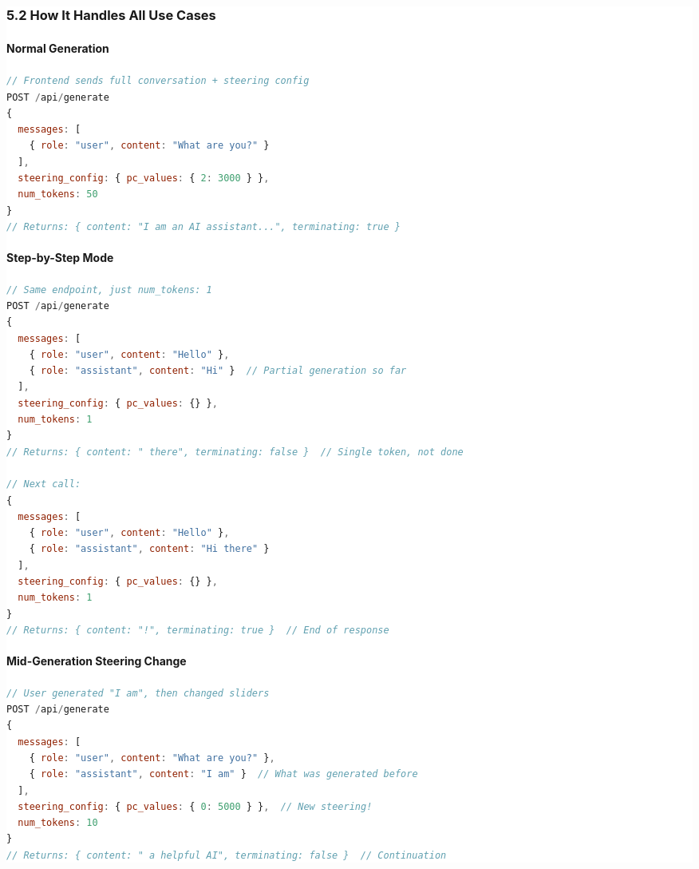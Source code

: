 ### 5.2 How It Handles All Use Cases

#### Normal Generation
```javascript
// Frontend sends full conversation + steering config
POST /api/generate
{
  messages: [
    { role: "user", content: "What are you?" }
  ],
  steering_config: { pc_values: { 2: 3000 } },
  num_tokens: 50
}
// Returns: { content: "I am an AI assistant...", terminating: true }
```

#### Step-by-Step Mode
```javascript
// Same endpoint, just num_tokens: 1
POST /api/generate
{
  messages: [
    { role: "user", content: "Hello" },
    { role: "assistant", content: "Hi" }  // Partial generation so far
  ],
  steering_config: { pc_values: {} },
  num_tokens: 1
}
// Returns: { content: " there", terminating: false }  // Single token, not done

// Next call:
{
  messages: [
    { role: "user", content: "Hello" },
    { role: "assistant", content: "Hi there" }
  ],
  steering_config: { pc_values: {} },
  num_tokens: 1
}
// Returns: { content: "!", terminating: true }  // End of response
```

#### Mid-Generation Steering Change
```javascript
// User generated "I am", then changed sliders
POST /api/generate
{
  messages: [
    { role: "user", content: "What are you?" },
    { role: "assistant", content: "I am" }  // What was generated before
  ],
  steering_config: { pc_values: { 0: 5000 } },  // New steering!
  num_tokens: 10
}
// Returns: { content: " a helpful AI", terminating: false }  // Continuation
```
